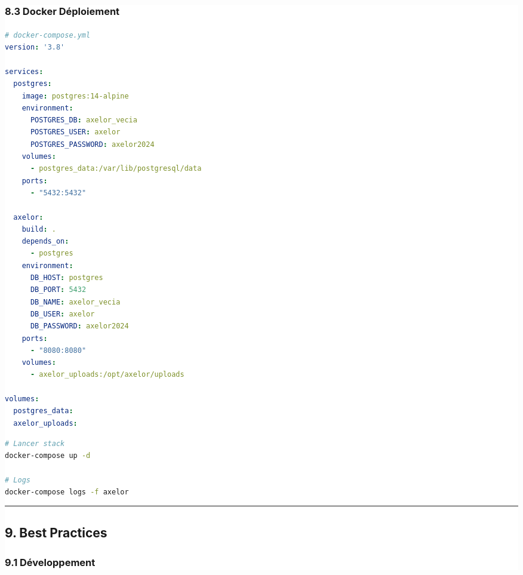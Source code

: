 ### 8.3 Docker Déploiement

```yaml
# docker-compose.yml
version: '3.8'

services:
  postgres:
    image: postgres:14-alpine
    environment:
      POSTGRES_DB: axelor_vecia
      POSTGRES_USER: axelor
      POSTGRES_PASSWORD: axelor2024
    volumes:
      - postgres_data:/var/lib/postgresql/data
    ports:
      - "5432:5432"

  axelor:
    build: .
    depends_on:
      - postgres
    environment:
      DB_HOST: postgres
      DB_PORT: 5432
      DB_NAME: axelor_vecia
      DB_USER: axelor
      DB_PASSWORD: axelor2024
    ports:
      - "8080:8080"
    volumes:
      - axelor_uploads:/opt/axelor/uploads

volumes:
  postgres_data:
  axelor_uploads:
```

```bash
# Lancer stack
docker-compose up -d

# Logs
docker-compose logs -f axelor
```

---

## 9. Best Practices

### 9.1 Développement
